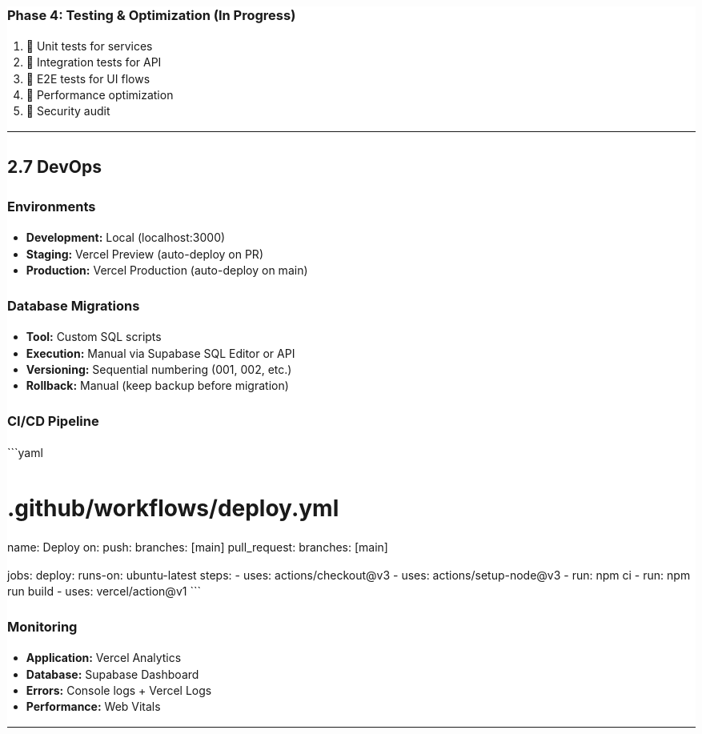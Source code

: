 ### Phase 4: Testing & Optimization (In Progress)
1. 🔄 Unit tests for services
2. 🔄 Integration tests for API
3. 🔄 E2E tests for UI flows
4. 🔄 Performance optimization
5. 🔄 Security audit

---

## 2.7 DevOps

### Environments
- **Development:** Local (localhost:3000)
- **Staging:** Vercel Preview (auto-deploy on PR)
- **Production:** Vercel Production (auto-deploy on main)

### Database Migrations
- **Tool:** Custom SQL scripts
- **Execution:** Manual via Supabase SQL Editor or API
- **Versioning:** Sequential numbering (001, 002, etc.)
- **Rollback:** Manual (keep backup before migration)

### CI/CD Pipeline
\`\`\`yaml
# .github/workflows/deploy.yml
name: Deploy
on:
  push:
    branches: [main]
  pull_request:
    branches: [main]

jobs:
  deploy:
    runs-on: ubuntu-latest
    steps:
      - uses: actions/checkout@v3
      - uses: actions/setup-node@v3
      - run: npm ci
      - run: npm run build
      - uses: vercel/action@v1
\`\`\`

### Monitoring
- **Application:** Vercel Analytics
- **Database:** Supabase Dashboard
- **Errors:** Console logs + Vercel Logs
- **Performance:** Web Vitals

---